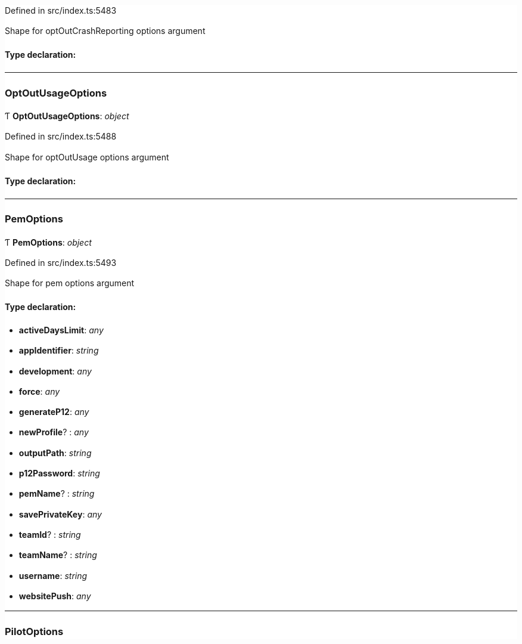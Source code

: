 Defined in src/index.ts:5483

Shape for optOutCrashReporting options argument

#### Type declaration:

___

###  OptOutUsageOptions

Ƭ **OptOutUsageOptions**: *object*

Defined in src/index.ts:5488

Shape for optOutUsage options argument

#### Type declaration:

___

###  PemOptions

Ƭ **PemOptions**: *object*

Defined in src/index.ts:5493

Shape for pem options argument

#### Type declaration:

* **activeDaysLimit**: *any*

* **appIdentifier**: *string*

* **development**: *any*

* **force**: *any*

* **generateP12**: *any*

* **newProfile**? : *any*

* **outputPath**: *string*

* **p12Password**: *string*

* **pemName**? : *string*

* **savePrivateKey**: *any*

* **teamId**? : *string*

* **teamName**? : *string*

* **username**: *string*

* **websitePush**: *any*

___

###  PilotOptions
